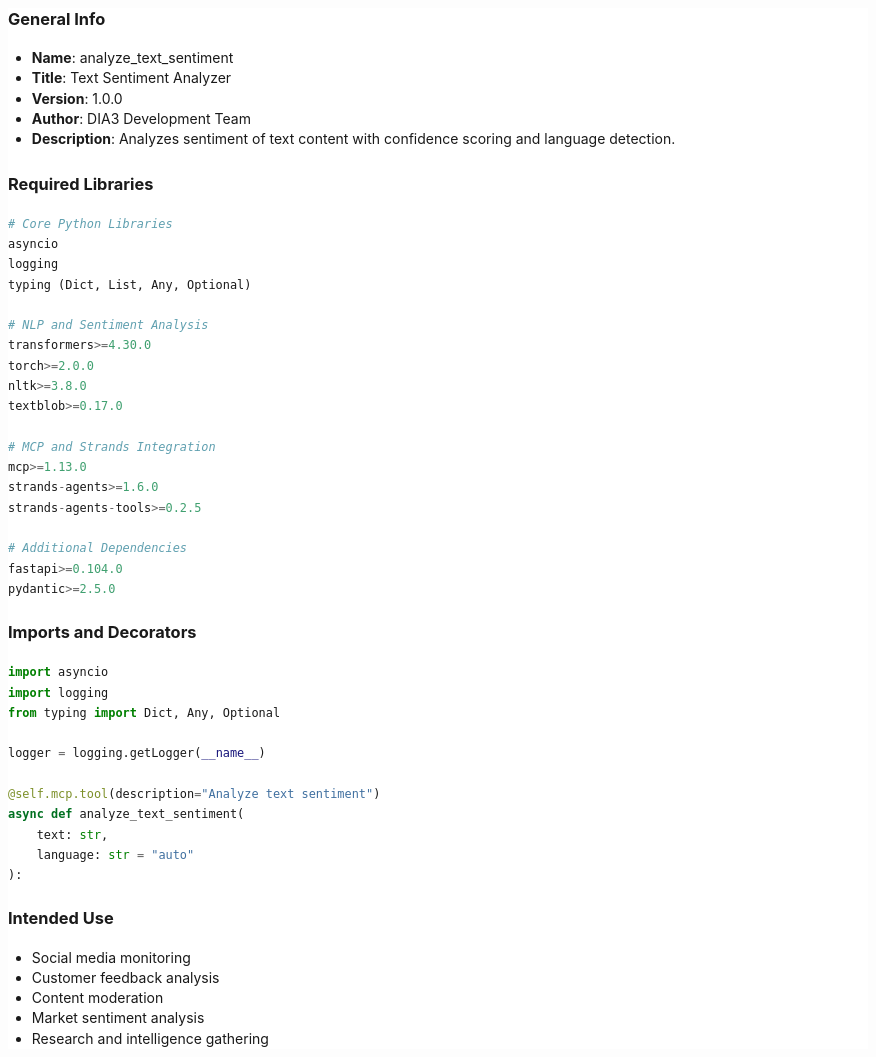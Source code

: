 ### General Info
- **Name**: analyze_text_sentiment
- **Title**: Text Sentiment Analyzer
- **Version**: 1.0.0
- **Author**: DIA3 Development Team
- **Description**: Analyzes sentiment of text content with confidence scoring and language detection.

### Required Libraries
```python
# Core Python Libraries
asyncio
logging
typing (Dict, List, Any, Optional)

# NLP and Sentiment Analysis
transformers>=4.30.0
torch>=2.0.0
nltk>=3.8.0
textblob>=0.17.0

# MCP and Strands Integration
mcp>=1.13.0
strands-agents>=1.6.0
strands-agents-tools>=0.2.5

# Additional Dependencies
fastapi>=0.104.0
pydantic>=2.5.0
```

### Imports and Decorators
```python
import asyncio
import logging
from typing import Dict, Any, Optional

logger = logging.getLogger(__name__)

@self.mcp.tool(description="Analyze text sentiment")
async def analyze_text_sentiment(
    text: str,
    language: str = "auto"
):
```

### Intended Use
- Social media monitoring
- Customer feedback analysis
- Content moderation
- Market sentiment analysis
- Research and intelligence gathering
